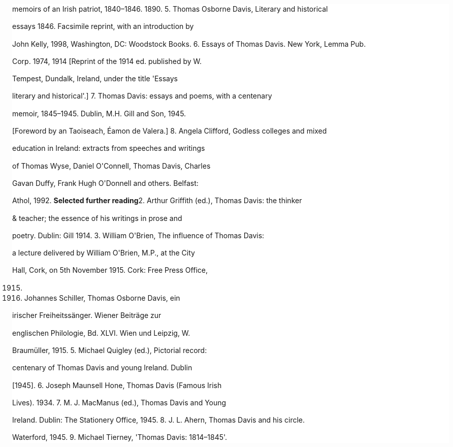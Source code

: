  memoirs of an Irish patriot, 1840–1846. 1890.
5. Thomas Osborne Davis, Literary and historical

 essays 1846. Facsimile reprint, with an introduction by

 John Kelly, 1998, Washington, DC: Woodstock Books.
6. Essays of Thomas Davis. New York, Lemma Pub.

 Corp. 1974, 1914 [Reprint of the 1914 ed. published by W.

 Tempest, Dundalk, Ireland, under the title 'Essays

 literary and historical'.]
7. Thomas Davis: essays and poems, with a centenary

 memoir, 1845–1945. Dublin, M.H. Gill and Son, 1945.

 [Foreword by an Taoiseach, Éamon de Valera.]
8. Angela Clifford, Godless colleges and mixed

 education in Ireland: extracts from speeches and writings

 of Thomas Wyse, Daniel O'Connell, Thomas Davis, Charles

 Gavan Duffy, Frank Hugh O'Donnell and others. Belfast:

 Athol, 1992.
**Selected further reading**2. Arthur Griffith (ed.), Thomas Davis: the thinker

 & teacher; the essence of his writings in prose and

 poetry. Dublin: Gill 1914.
3. William O'Brien, The influence of Thomas Davis:

 a lecture delivered by William O'Brien, M.P., at the City

 Hall, Cork, on 5th November 1915. Cork: Free Press Office,

 1915.
4. Johannes Schiller, Thomas Osborne Davis, ein

 irischer Freiheitssänger. Wiener Beiträge zur

 englischen Philologie, Bd. XLVI. Wien und Leipzig, W.

 Braumüller, 1915.
5. Michael Quigley (ed.), Pictorial record:

 centenary of Thomas Davis and young Ireland. Dublin

 [1945].
6. Joseph Maunsell Hone, Thomas Davis (Famous Irish

 Lives). 1934.
7. M. J. MacManus (ed.), Thomas Davis and Young

 Ireland. Dublin: The Stationery Office, 1945.
8. J. L. Ahern, Thomas Davis and his circle.

 Waterford, 1945.
9. Michael Tierney, 'Thomas Davis: 1814–1845'.
